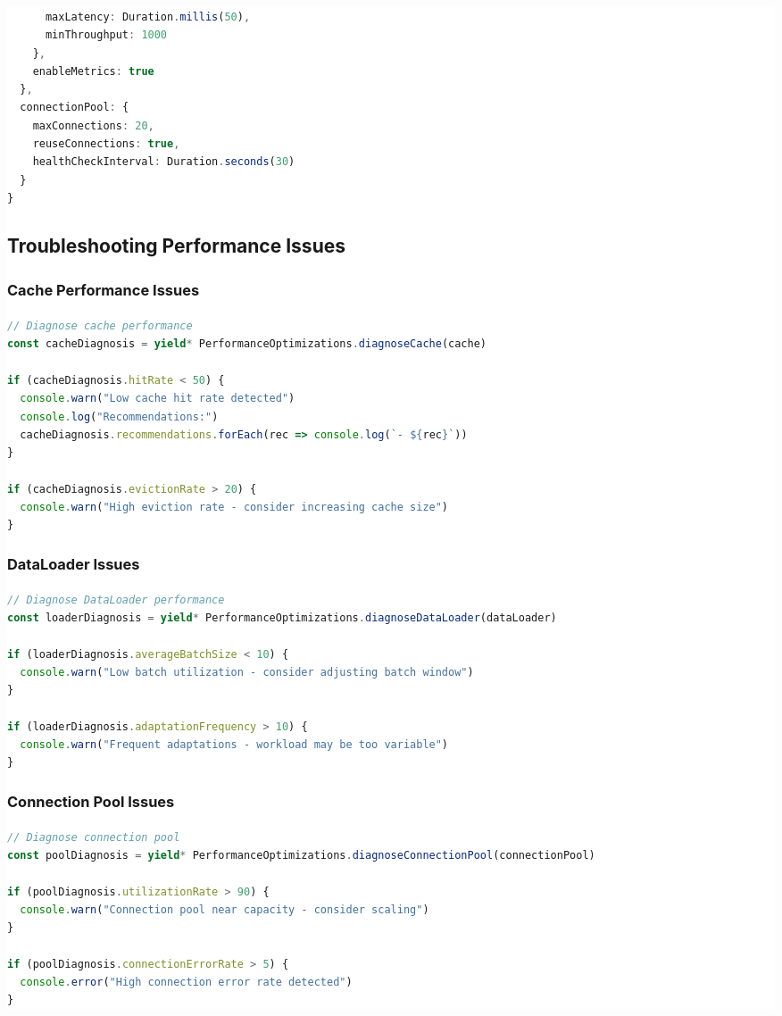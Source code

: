 ```typescript
      maxLatency: Duration.millis(50),
      minThroughput: 1000
    },
    enableMetrics: true
  },
  connectionPool: {
    maxConnections: 20,
    reuseConnections: true,
    healthCheckInterval: Duration.seconds(30)
  }
}
```

## Troubleshooting Performance Issues

### Cache Performance Issues

```typescript
// Diagnose cache performance
const cacheDiagnosis = yield* PerformanceOptimizations.diagnoseCache(cache)

if (cacheDiagnosis.hitRate < 50) {
  console.warn("Low cache hit rate detected")
  console.log("Recommendations:")
  cacheDiagnosis.recommendations.forEach(rec => console.log(`- ${rec}`))
}

if (cacheDiagnosis.evictionRate > 20) {
  console.warn("High eviction rate - consider increasing cache size")
}
```

### DataLoader Issues

```typescript
// Diagnose DataLoader performance
const loaderDiagnosis = yield* PerformanceOptimizations.diagnoseDataLoader(dataLoader)

if (loaderDiagnosis.averageBatchSize < 10) {
  console.warn("Low batch utilization - consider adjusting batch window")
}

if (loaderDiagnosis.adaptationFrequency > 10) {
  console.warn("Frequent adaptations - workload may be too variable")
}
```

### Connection Pool Issues

```typescript
// Diagnose connection pool
const poolDiagnosis = yield* PerformanceOptimizations.diagnoseConnectionPool(connectionPool)

if (poolDiagnosis.utilizationRate > 90) {
  console.warn("Connection pool near capacity - consider scaling")
}

if (poolDiagnosis.connectionErrorRate > 5) {
  console.error("High connection error rate detected")
}
```
